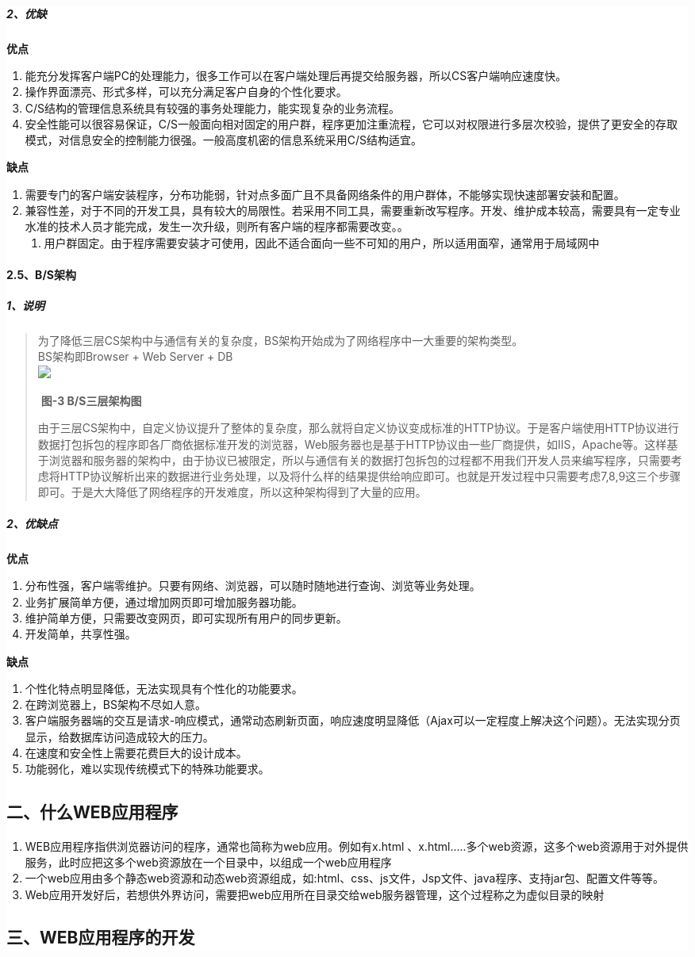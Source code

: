 ##### 2、优缺

**优点**

1. 能充分发挥客户端PC的处理能力，很多工作可以在客户端处理后再提交给服务器，所以CS客户端响应速度快。
2. 操作界面漂亮、形式多样，可以充分满足客户自身的个性化要求。  
3. C/S结构的管理信息系统具有较强的事务处理能力，能实现复杂的业务流程。
4. 安全性能可以很容易保证，C/S一般面向相对固定的用户群，程序更加注重流程，它可以对权限进行多层次校验，提供了更安全的存取模式，对信息安全的控制能力很强。一般高度机密的信息系统采用C/S结构适宜。

**缺点**

1. 需要专门的客户端安装程序，分布功能弱，针对点多面广且不具备网络条件的用户群体，不能够实现快速部署安装和配置。
2. 兼容性差，对于不同的开发工具，具有较大的局限性。若采用不同工具，需要重新改写程序。开发、维护成本较高，需要具有一定专业水准的技术人员才能完成，发生一次升级，则所有客户端的程序都需要改变。。
   1. 用户群固定。由于程序需要安装才可使用，因此不适合面向一些不可知的用户，所以适用面窄，通常用于局域网中

#### 2.5、B/S架构

##### 1、说明

> ​    为了降低三层CS架构中与通信有关的复杂度，BS架构开始成为了网络程序中一大重要的架构类型。  
> BS架构即Browser + Web Server + DB  
> ![](http://opof44evx.bkt.clouddn.com/17-5-9/5701839-file_1494318731368_169c6.jpg)
>
> ​                                 **图-3 B/S三层架构图**
>
> ​    由于三层CS架构中，自定义协议提升了整体的复杂度，那么就将自定义协议变成标准的HTTP协议。于是客户端使用HTTP协议进行数据打包拆包的程序即各厂商依据标准开发的浏览器，Web服务器也是基于HTTP协议由一些厂商提供，如IIS，Apache等。这样基于浏览器和服务器的架构中，由于协议已被限定，所以与通信有关的数据打包拆包的过程都不用我们开发人员来编写程序，只需要考虑将HTTP协议解析出来的数据进行业务处理，以及将什么样的结果提供给响应即可。也就是开发过程中只需要考虑7,8,9这三个步骤即可。于是大大降低了网络程序的开发难度，所以这种架构得到了大量的应用。

##### 2、优缺点

**优点**

1. 分布性强，客户端零维护。只要有网络、浏览器，可以随时随地进行查询、浏览等业务处理。 
2. 业务扩展简单方便，通过增加网页即可增加服务器功能。  
3. 维护简单方便，只需要改变网页，即可实现所有用户的同步更新。 
4. 开发简单，共享性强。

**缺点**

1. 个性化特点明显降低，无法实现具有个性化的功能要求。 
2. 在跨浏览器上，BS架构不尽如人意。
3. 客户端服务器端的交互是请求-响应模式，通常动态刷新页面，响应速度明显降低（Ajax可以一定程度上解决这个问题）。无法实现分页显示，给数据库访问造成较大的压力。 
4. 在速度和安全性上需要花费巨大的设计成本。
5. 功能弱化，难以实现传统模式下的特殊功能要求。

## 二、什么WEB应用程序

1. WEB应用程序指供浏览器访问的程序，通常也简称为web应用。例如有x.html 、x.html…..多个web资源，这多个web资源用于对外提供服务，此时应把这多个web资源放在一个目录中，以组成一个web应用程序
2. 一个web应用由多个静态web资源和动态web资源组成，如:html、css、js文件，Jsp文件、java程序、支持jar包、配置文件等等。
3. Web应用开发好后，若想供外界访问，需要把web应用所在目录交给web服务器管理，这个过程称之为虚似目录的映射

## 三、WEB应用程序的开发
